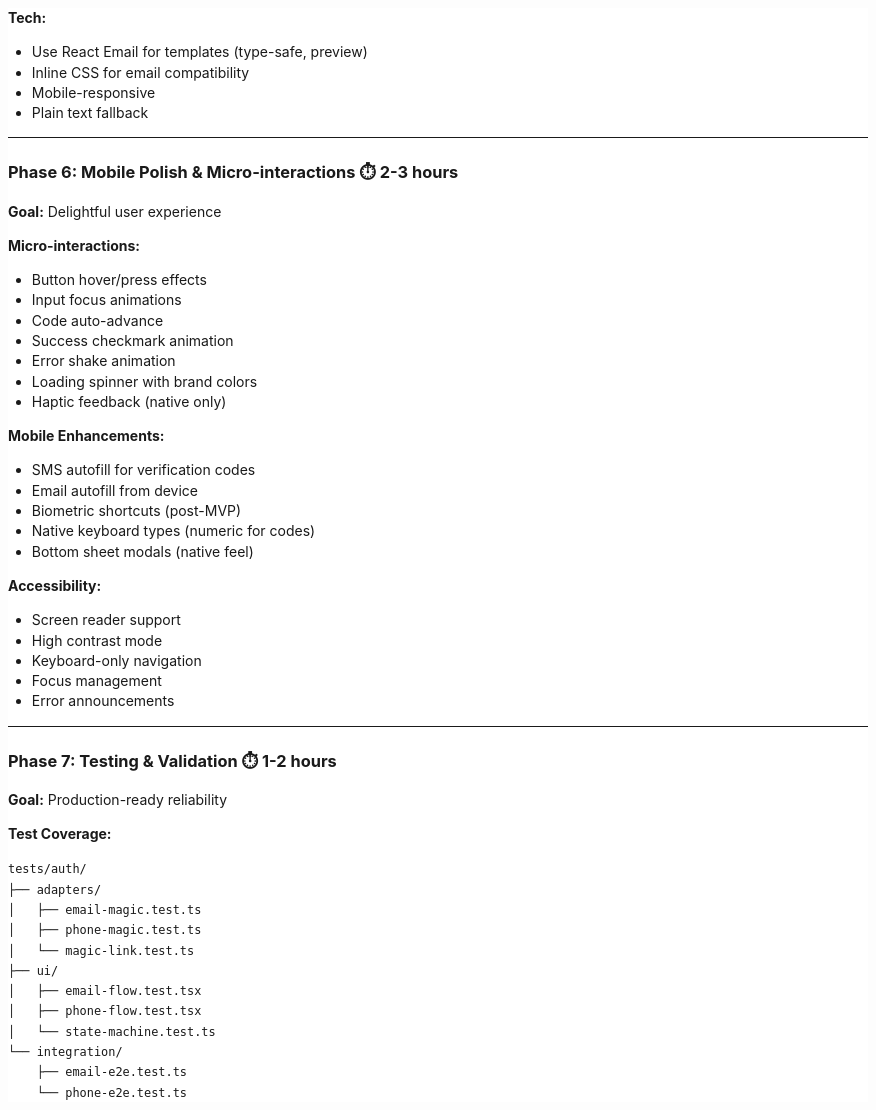 **Tech:**
- Use React Email for templates (type-safe, preview)
- Inline CSS for email compatibility
- Mobile-responsive
- Plain text fallback

---

### Phase 6: Mobile Polish & Micro-interactions ⏱️ 2-3 hours
**Goal:** Delightful user experience

**Micro-interactions:**
- Button hover/press effects
- Input focus animations
- Code auto-advance
- Success checkmark animation
- Error shake animation
- Loading spinner with brand colors
- Haptic feedback (native only)

**Mobile Enhancements:**
- SMS autofill for verification codes
- Email autofill from device
- Biometric shortcuts (post-MVP)
- Native keyboard types (numeric for codes)
- Bottom sheet modals (native feel)

**Accessibility:**
- Screen reader support
- High contrast mode
- Keyboard-only navigation
- Focus management
- Error announcements

---

### Phase 7: Testing & Validation ⏱️ 1-2 hours
**Goal:** Production-ready reliability

**Test Coverage:**
```
tests/auth/
├── adapters/
│   ├── email-magic.test.ts
│   ├── phone-magic.test.ts
│   └── magic-link.test.ts
├── ui/
│   ├── email-flow.test.tsx
│   ├── phone-flow.test.tsx
│   └── state-machine.test.ts
└── integration/
    ├── email-e2e.test.ts
    └── phone-e2e.test.ts
```
